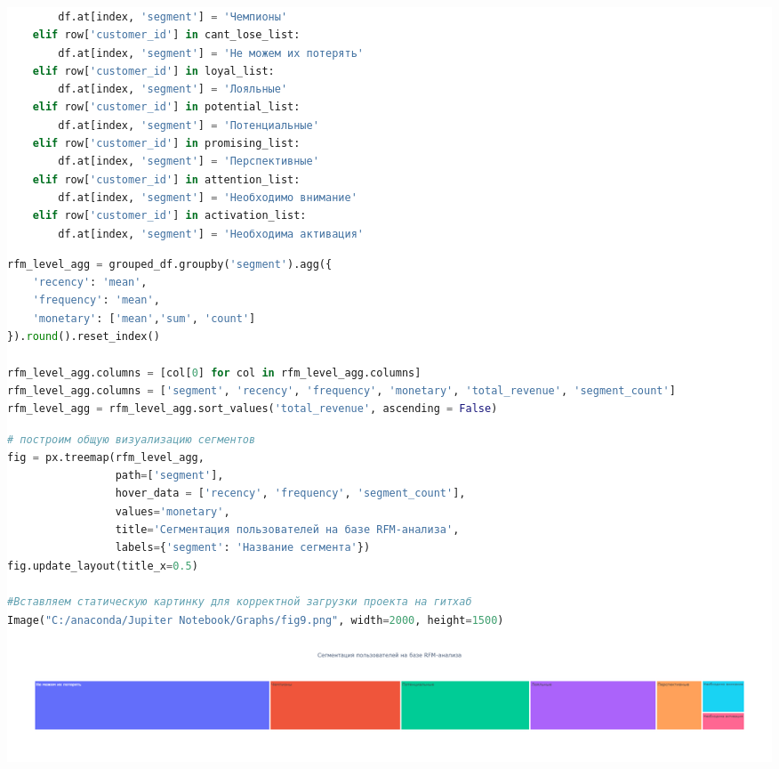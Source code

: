 ```python
        df.at[index, 'segment'] = 'Чемпионы'
    elif row['customer_id'] in cant_lose_list:
        df.at[index, 'segment'] = 'Не можем их потерять'
    elif row['customer_id'] in loyal_list:
        df.at[index, 'segment'] = 'Лояльные'
    elif row['customer_id'] in potential_list:
        df.at[index, 'segment'] = 'Потенциальные'
    elif row['customer_id'] in promising_list:
        df.at[index, 'segment'] = 'Перспективные'
    elif row['customer_id'] in attention_list:
        df.at[index, 'segment'] = 'Необходимо внимание'
    elif row['customer_id'] in activation_list:
        df.at[index, 'segment'] = 'Необходима активация'    
```


```python
rfm_level_agg = grouped_df.groupby('segment').agg({
    'recency': 'mean',
    'frequency': 'mean',
    'monetary': ['mean','sum', 'count']
}).round().reset_index()

rfm_level_agg.columns = [col[0] for col in rfm_level_agg.columns]
rfm_level_agg.columns = ['segment', 'recency', 'frequency', 'monetary', 'total_revenue', 'segment_count']
rfm_level_agg = rfm_level_agg.sort_values('total_revenue', ascending = False)
```


```python
# построим общую визуализацию сегментов 
fig = px.treemap(rfm_level_agg,
                 path=['segment'],
                 hover_data = ['recency', 'frequency', 'segment_count'],
                 values='monetary',
                 title='Сегментация пользователей на базе RFM-анализа', 
                 labels={'segment': 'Название сегмента'})
fig.update_layout(title_x=0.5)

#Вставляем статическую картинку для корректной загрузки проекта на гитхаб 
Image("C:/anaconda/Jupiter Notebook/Graphs/fig9.png", width=2000, height=1500)
```




    
![png](output_files/output_97_0.png)
    